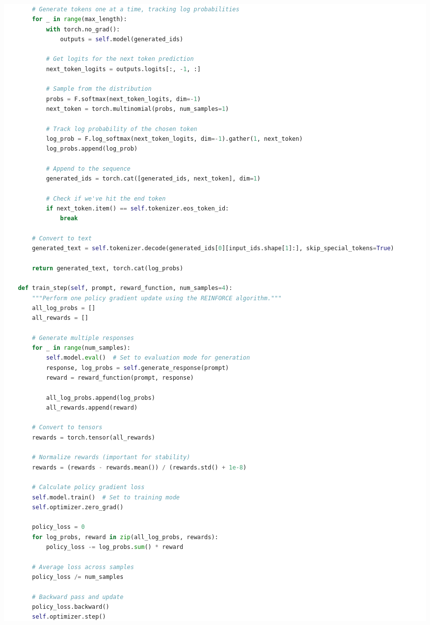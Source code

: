 ```python
        # Generate tokens one at a time, tracking log probabilities
        for _ in range(max_length):
            with torch.no_grad():
                outputs = self.model(generated_ids)
            
            # Get logits for the next token prediction
            next_token_logits = outputs.logits[:, -1, :]
            
            # Sample from the distribution
            probs = F.softmax(next_token_logits, dim=-1)
            next_token = torch.multinomial(probs, num_samples=1)
            
            # Track log probability of the chosen token
            log_prob = F.log_softmax(next_token_logits, dim=-1).gather(1, next_token)
            log_probs.append(log_prob)
            
            # Append to the sequence
            generated_ids = torch.cat([generated_ids, next_token], dim=1)
            
            # Check if we've hit the end token
            if next_token.item() == self.tokenizer.eos_token_id:
                break
        
        # Convert to text
        generated_text = self.tokenizer.decode(generated_ids[0][input_ids.shape[1]:], skip_special_tokens=True)
        
        return generated_text, torch.cat(log_probs)
    
    def train_step(self, prompt, reward_function, num_samples=4):
        """Perform one policy gradient update using the REINFORCE algorithm."""
        all_log_probs = []
        all_rewards = []
        
        # Generate multiple responses
        for _ in range(num_samples):
            self.model.eval()  # Set to evaluation mode for generation
            response, log_probs = self.generate_response(prompt)
            reward = reward_function(prompt, response)
            
            all_log_probs.append(log_probs)
            all_rewards.append(reward)
        
        # Convert to tensors
        rewards = torch.tensor(all_rewards)
        
        # Normalize rewards (important for stability)
        rewards = (rewards - rewards.mean()) / (rewards.std() + 1e-8)
        
        # Calculate policy gradient loss
        self.model.train()  # Set to training mode
        self.optimizer.zero_grad()
        
        policy_loss = 0
        for log_probs, reward in zip(all_log_probs, rewards):
            policy_loss -= log_probs.sum() * reward
        
        # Average loss across samples
        policy_loss /= num_samples
        
        # Backward pass and update
        policy_loss.backward()
        self.optimizer.step()
```